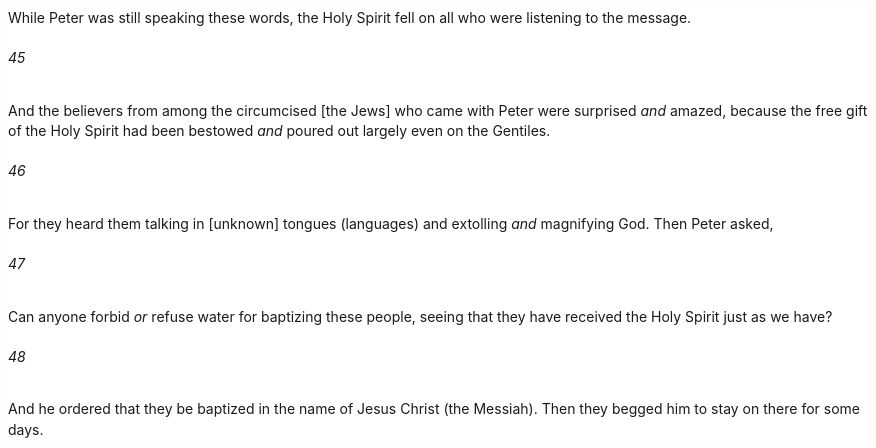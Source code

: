



While Peter was still speaking these words, the Holy Spirit fell on all who were listening to the message. 













###### 45 






And the believers from among the circumcised [the Jews] who came with Peter were surprised _and_ amazed, because the free gift of the Holy Spirit had been bestowed _and_ poured out largely even on the Gentiles. 













###### 46 






For they heard them talking in [unknown] tongues (languages) and extolling _and_ magnifying God. Then Peter asked, 













###### 47 






Can anyone forbid _or_ refuse water for baptizing these people, seeing that they have received the Holy Spirit just as we have? 













###### 48 






And he ordered that they be baptized in the name of Jesus Christ (the Messiah). Then they begged him to stay on there for some days.
